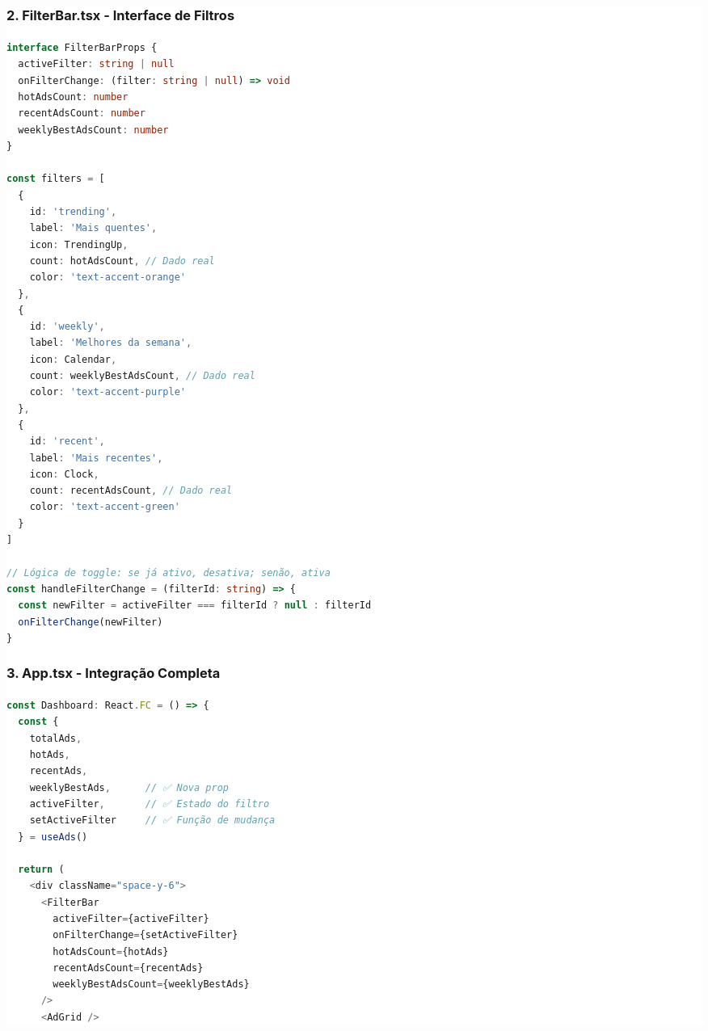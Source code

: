 ### 2. **FilterBar.tsx** - Interface de Filtros
```typescript
interface FilterBarProps {
  activeFilter: string | null
  onFilterChange: (filter: string | null) => void
  hotAdsCount: number
  recentAdsCount: number
  weeklyBestAdsCount: number
}

const filters = [
  {
    id: 'trending',
    label: 'Mais quentes',
    icon: TrendingUp,
    count: hotAdsCount, // Dado real
    color: 'text-accent-orange'
  },
  {
    id: 'weekly',
    label: 'Melhores da semana',
    icon: Calendar,
    count: weeklyBestAdsCount, // Dado real
    color: 'text-accent-purple'
  },
  {
    id: 'recent',
    label: 'Mais recentes', 
    icon: Clock,
    count: recentAdsCount, // Dado real
    color: 'text-accent-green'
  }
]

// Lógica de toggle: se já ativo, desativa; senão, ativa
const handleFilterChange = (filterId: string) => {
  const newFilter = activeFilter === filterId ? null : filterId
  onFilterChange(newFilter)
}
```

### 3. **App.tsx** - Integração Completa
```typescript
const Dashboard: React.FC = () => {
  const { 
    totalAds, 
    hotAds, 
    recentAds, 
    weeklyBestAds,      // ✅ Nova prop
    activeFilter,       // ✅ Estado do filtro
    setActiveFilter     // ✅ Função de mudança
  } = useAds()

  return (
    <div className="space-y-6">
      <FilterBar 
        activeFilter={activeFilter}
        onFilterChange={setActiveFilter}
        hotAdsCount={hotAds}
        recentAdsCount={recentAds}
        weeklyBestAdsCount={weeklyBestAds}
      />
      <AdGrid />
```
